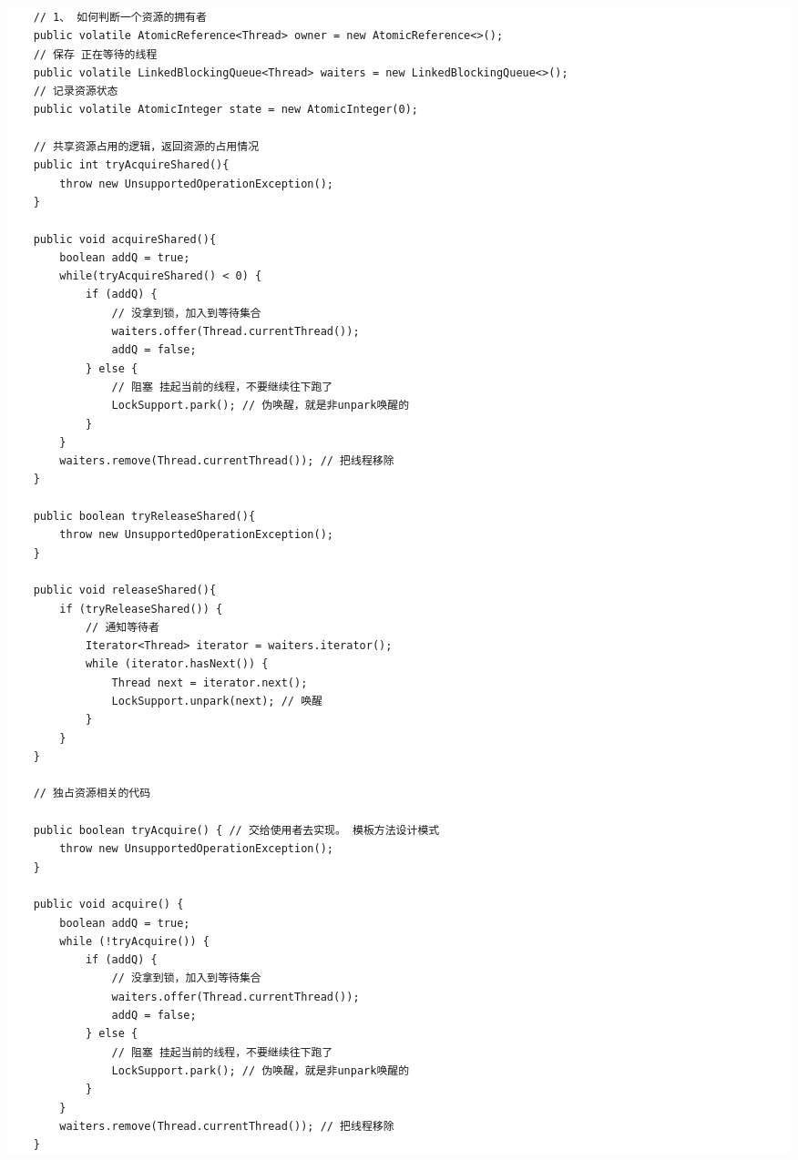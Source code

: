 		// 1、 如何判断一个资源的拥有者
		public volatile AtomicReference<Thread> owner = new AtomicReference<>();
		// 保存 正在等待的线程
		public volatile LinkedBlockingQueue<Thread> waiters = new LinkedBlockingQueue<>();
		// 记录资源状态
		public volatile AtomicInteger state = new AtomicInteger(0);

		// 共享资源占用的逻辑，返回资源的占用情况
		public int tryAcquireShared(){
			throw new UnsupportedOperationException();
		}

		public void acquireShared(){
			boolean addQ = true;
			while(tryAcquireShared() < 0) {
				if (addQ) {
					// 没拿到锁，加入到等待集合
					waiters.offer(Thread.currentThread());
					addQ = false;
				} else {
					// 阻塞 挂起当前的线程，不要继续往下跑了
					LockSupport.park(); // 伪唤醒，就是非unpark唤醒的
				}
			}
			waiters.remove(Thread.currentThread()); // 把线程移除
		}

		public boolean tryReleaseShared(){
			throw new UnsupportedOperationException();
		}

		public void releaseShared(){
			if (tryReleaseShared()) {
				// 通知等待者
				Iterator<Thread> iterator = waiters.iterator();
				while (iterator.hasNext()) {
					Thread next = iterator.next();
					LockSupport.unpark(next); // 唤醒
				}
			}
		}

		// 独占资源相关的代码

		public boolean tryAcquire() { // 交给使用者去实现。 模板方法设计模式
			throw new UnsupportedOperationException();
		}

		public void acquire() {
			boolean addQ = true;
			while (!tryAcquire()) {
				if (addQ) {
					// 没拿到锁，加入到等待集合
					waiters.offer(Thread.currentThread());
					addQ = false;
				} else {
					// 阻塞 挂起当前的线程，不要继续往下跑了
					LockSupport.park(); // 伪唤醒，就是非unpark唤醒的
				}
			}
			waiters.remove(Thread.currentThread()); // 把线程移除
		}
